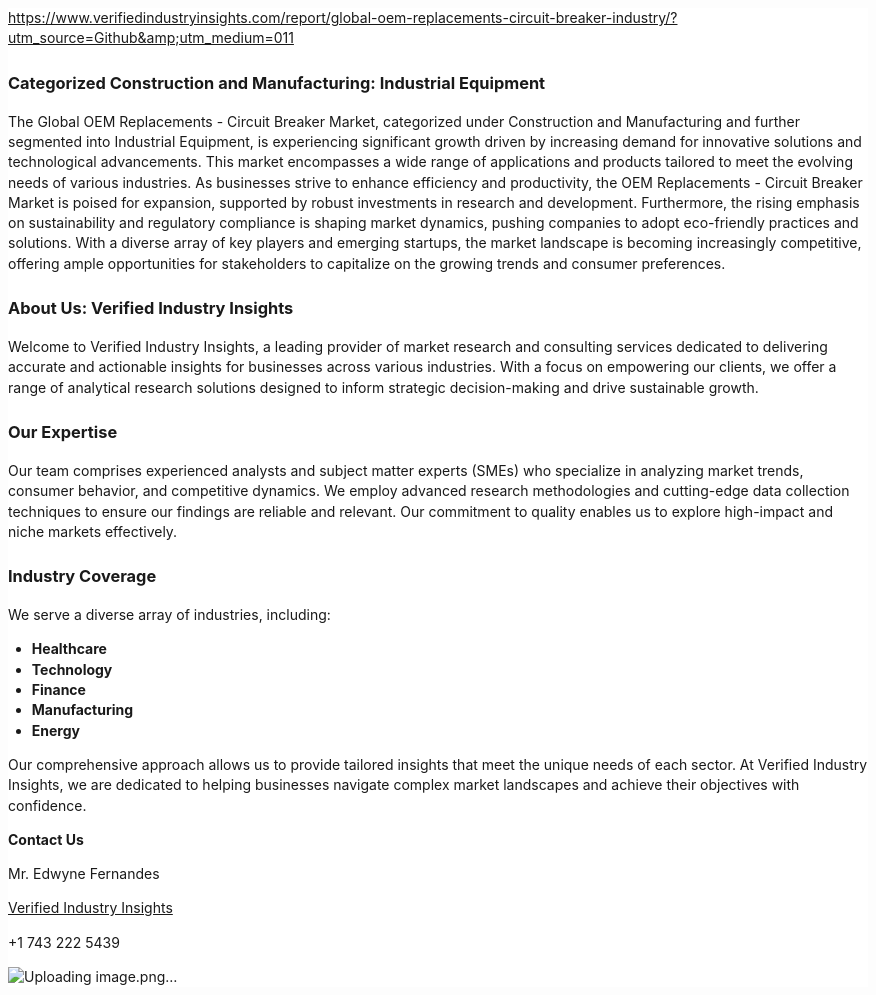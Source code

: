 </strong><a href="https://www.verifiedindustryinsights.com/report/global-oem-replacements-circuit-breaker-industry/?utm_source=Github&amp;utm_medium=011">https://www.verifiedindustryinsights.com/report/global-oem-replacements-circuit-breaker-industry/?utm_source=Github&amp;utm_medium=011</a>&nbsp;</p><h3>Categorized Construction and Manufacturing: Industrial Equipment </h3><p>The Global OEM Replacements - Circuit Breaker  Market, categorized under Construction and Manufacturing and further segmented into Industrial Equipment, is experiencing significant growth driven by increasing demand for innovative solutions and technological advancements. This market encompasses a wide range of applications and products tailored to meet the evolving needs of various industries. As businesses strive to enhance efficiency and productivity, the OEM Replacements - Circuit Breaker  Market is poised for expansion, supported by robust investments in research and development. Furthermore, the rising emphasis on sustainability and regulatory compliance is shaping market dynamics, pushing companies to adopt eco-friendly practices and solutions. With a diverse array of key players and emerging startups, the market landscape is becoming increasingly competitive, offering ample opportunities for stakeholders to capitalize on the growing trends and consumer preferences.</p><h3>About Us: Verified Industry Insights</h3><p>Welcome to Verified Industry Insights, a leading provider of market research and consulting services dedicated to delivering accurate and actionable insights for businesses across various industries. With a focus on empowering our clients, we offer a range of analytical research solutions designed to inform strategic decision-making and drive sustainable growth.</p><h3>Our Expertise</h3><p>Our team comprises experienced analysts and subject matter experts (SMEs) who specialize in analyzing market trends, consumer behavior, and competitive dynamics. We employ advanced research methodologies and cutting-edge data collection techniques to ensure our findings are reliable and relevant. Our commitment to quality enables us to explore high-impact and niche markets effectively.</p><h3>Industry Coverage</h3><p>We serve a diverse array of industries, including:</p><ul><li><strong>Healthcare</strong></li><li><strong>Technology</strong></li><li><strong>Finance</strong></li><li><strong>Manufacturing</strong></li><li><strong>Energy</strong></li></ul><p>Our comprehensive approach allows us to provide tailored insights that meet the unique needs of each sector. At Verified Industry Insights, we are dedicated to helping businesses navigate complex market landscapes and achieve their objectives with confidence.</p><p><strong>Contact Us</strong></p><p>Mr. Edwyne Fernandes</p><p><a href="https://www.verifiedindustryinsights.com/">Verified Industry Insights</a></p><p>+1 743 222 5439</p>
![Uploading image.png…]()
